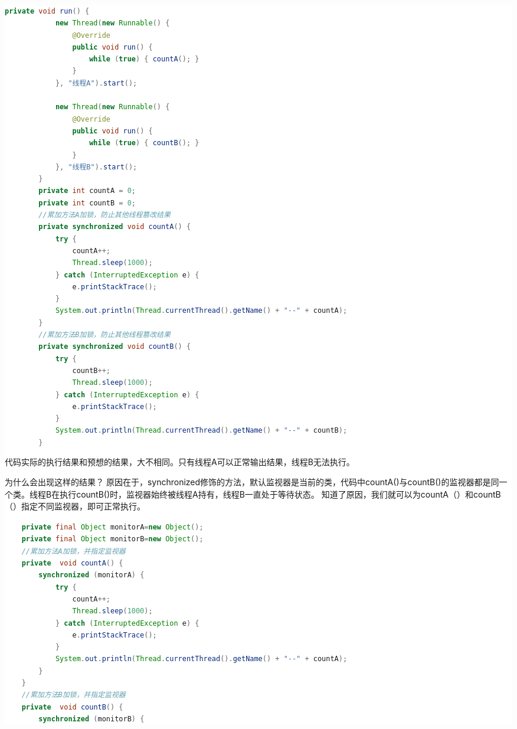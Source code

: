 ```java
private void run() {
            new Thread(new Runnable() {
                @Override
                public void run() {
                    while (true) { countA(); }
                }
            }, "线程A").start();

            new Thread(new Runnable() {
                @Override
                public void run() {
                    while (true) { countB(); }
                }
            }, "线程B").start();
        }
        private int countA = 0;
        private int countB = 0;
        //累加方法A加锁，防止其他线程篡改结果
        private synchronized void countA() {
            try {
                countA++;
                Thread.sleep(1000);
            } catch (InterruptedException e) {
                e.printStackTrace();
            }
            System.out.println(Thread.currentThread().getName() + "--" + countA);
        }
        //累加方法B加锁，防止其他线程篡改结果
        private synchronized void countB() {
            try {
                countB++;
                Thread.sleep(1000);
            } catch (InterruptedException e) {
                e.printStackTrace();
            }
            System.out.println(Thread.currentThread().getName() + "--" + countB);
        }
```

代码实际的执行结果和预想的结果，大不相同。只有线程A可以正常输出结果，线程B无法执行。

为什么会出现这样的结果？
原因在于，synchronized修饰的方法，默认监视器是当前的类，代码中countA()与countB()的监视器都是同一个类。线程B在执行countB()时，监视器始终被线程A持有，线程B一直处于等待状态。
知道了原因，我们就可以为countA（）和countB（）指定不同监视器，即可正常执行。

```java
    private final Object monitorA=new Object();
    private final Object monitorB=new Object();
    //累加方法A加锁，并指定监视器
    private  void countA() {
        synchronized (monitorA) {
            try {
                countA++;
                Thread.sleep(1000);
            } catch (InterruptedException e) {
                e.printStackTrace();
            }
            System.out.println(Thread.currentThread().getName() + "--" + countA);
        }
    }
    //累加方法B加锁，并指定监视器
    private  void countB() {
        synchronized (monitorB) {
```